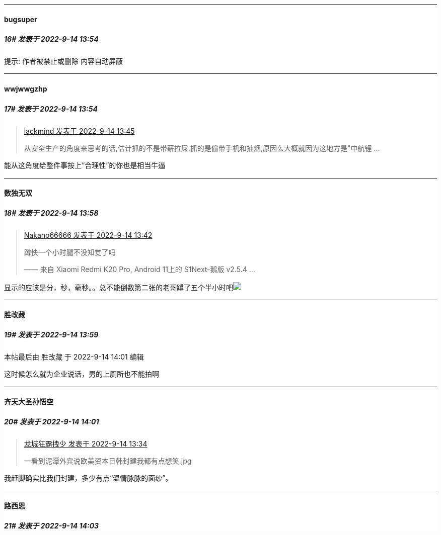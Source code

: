 *****

####  bugsuper  
##### 16#       发表于 2022-9-14 13:54

提示: 作者被禁止或删除 内容自动屏蔽

*****

####  wwjwwgzhp  
##### 17#       发表于 2022-9-14 13:54

<blockquote><a href="httphttps://bbs.saraba1st.com/2b/forum.php?mod=redirect&amp;goto=findpost&amp;pid=57481234&amp;ptid=2092659" target="_blank">lackmind 发表于 2022-9-14 13:45</a>

从安全生产的角度来思考的话,估计抓的不是带薪拉屎,抓的是偷带手机和抽烟,原因么大概就因为这地方是"中航锂 ...</blockquote>
能从这角度给整件事按上“合理性”的你也是相当牛逼

*****

####  数独无双  
##### 18#       发表于 2022-9-14 13:58

<blockquote><a href="httphttps://bbs.saraba1st.com/2b/forum.php?mod=redirect&amp;goto=findpost&amp;pid=57481213&amp;ptid=2092659" target="_blank">Nakano66666 发表于 2022-9-14 13:42</a>

蹲快一个小时腿不没知觉了吗

—— 来自 Xiaomi Redmi K20 Pro, Android 11上的 S1Next-鹅版 v2.5.4 ...</blockquote>
显示的应该是分，秒，毫秒。。总不能倒数第二张的老哥蹲了五个半小时吧<img src="https://static.saraba1st.com/image/smiley/face2017/004.gif" referrerpolicy="no-referrer">

*****

####  胜改藏  
##### 19#       发表于 2022-9-14 13:59

 本帖最后由 胜改藏 于 2022-9-14 14:01 编辑 

这时候怎么就为企业说话，男的上厕所也不能拍啊

*****

####  齐天大圣孙悟空  
##### 20#       发表于 2022-9-14 14:01

<blockquote><a href="httphttps://bbs.saraba1st.com/2b/forum.php?mod=redirect&amp;goto=findpost&amp;pid=57481113&amp;ptid=2092659" target="_blank">龙城狂霸拽少 发表于 2022-9-14 13:34</a>

一看到泥潭外宾说欧美资本日韩封建我都有点想笑.jpg</blockquote>
我赶脚确实比我们封建，多少有点“温情脉脉的面纱”。

*****

####  路西恩  
##### 21#       发表于 2022-9-14 14:03

